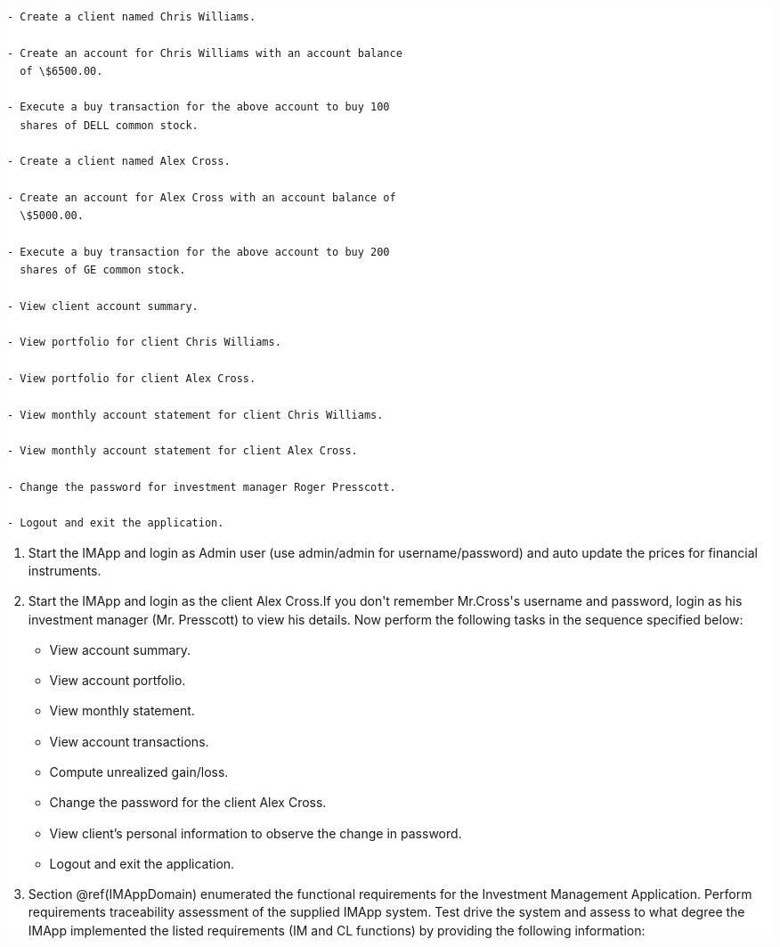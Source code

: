     - Create a client named Chris Williams.

    - Create an account for Chris Williams with an account balance
      of \$6500.00.

    - Execute a buy transaction for the above account to buy 100
      shares of DELL common stock.

    - Create a client named Alex Cross.

    - Create an account for Alex Cross with an account balance of
      \$5000.00. 

    - Execute a buy transaction for the above account to buy 200
      shares of GE common stock.

    - View client account summary.

    - View portfolio for client Chris Williams.

    - View portfolio for client Alex Cross.

    - View monthly account statement for client Chris Williams.

    - View monthly account statement for client Alex Cross.

    - Change the password for investment manager Roger Presscott.

    - Logout and exit the application.

1. Start the IMApp and login as Admin user (use admin/admin for
   username/password) and auto update the prices for financial
   instruments.
   
1. Start the IMApp and login as the client Alex Cross.If you don't
   remember Mr.Cross's username and password, login as his investment manager
   (Mr. Presscott) to view his details. Now perform the following
   tasks in the sequence specified below:

    - View account summary.

    - View account portfolio.

    - View monthly statement.

    - View account transactions.

    - Compute unrealized gain/loss.

    - Change the password for the client Alex Cross.

    - View client’s personal information to observe the change in
      password.

    - Logout and exit the application.
    
1. Section \@ref(IMAppDomain) enumerated the functional
   requirements for the Investment Management Application. Perform
   requirements traceability assessment of the supplied IMApp system.
   Test drive the system and assess to what degree the IMApp
   implemented the listed requirements (IM and CL functions) by
   providing the following information:
     